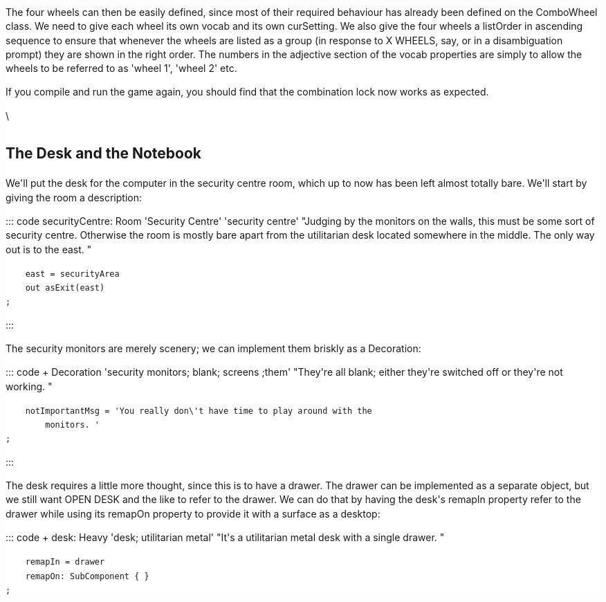 The four wheels can then be easily defined, since most of their required
behaviour has already been defined on the ComboWheel class. We need to
give each wheel its own vocab and its own curSetting. We also give the
four wheels a listOrder in ascending sequence to ensure that whenever
the wheels are listed as a group (in response to X WHEELS, say, or in a
disambiguation prompt) they are shown in the right order. The numbers in
the adjective section of the vocab properties are simply to allow the
wheels to be referred to as \'wheel 1\', \'wheel 2\' etc.

If you compile and run the game again, you should find that the
combination lock now works as expected.

\

## The Desk and the Notebook

We\'ll put the desk for the computer in the security centre room, which
up to now has been left almost totally bare. We\'ll start by giving the
room a description:

::: code
    securityCentre: Room 'Security Centre' 'security centre'
        "Judging by the monitors on the walls, this must be some sort of security
        centre. Otherwise the room is mostly bare apart from the utilitarian desk
        located somewhere in the middle. The only way out is to the east. "
        
        east = securityArea
        out asExit(east)
    ;
:::

The security monitors are merely scenery; we can implement them briskly
as a Decoration:

::: code
    + Decoration 'security monitors; blank; screens ;them'
        "They're all blank; either they're switched off or they're not working. "
        
        notImportantMsg = 'You really don\'t have time to play around with the
            monitors. '
    ;
:::

The desk requires a little more thought, since this is to have a drawer.
The drawer can be implemented as a separate object, but we still want
OPEN DESK and the like to refer to the drawer. We can do that by having
the desk\'s remapIn property refer to the drawer while using its remapOn
property to provide it with a surface as a desktop:

::: code
    + desk: Heavy 'desk; utilitarian metal'
        "It's a utilitarian metal desk with a single drawer. "
        
        remapIn = drawer
        remapOn: SubComponent { }    
    ;
